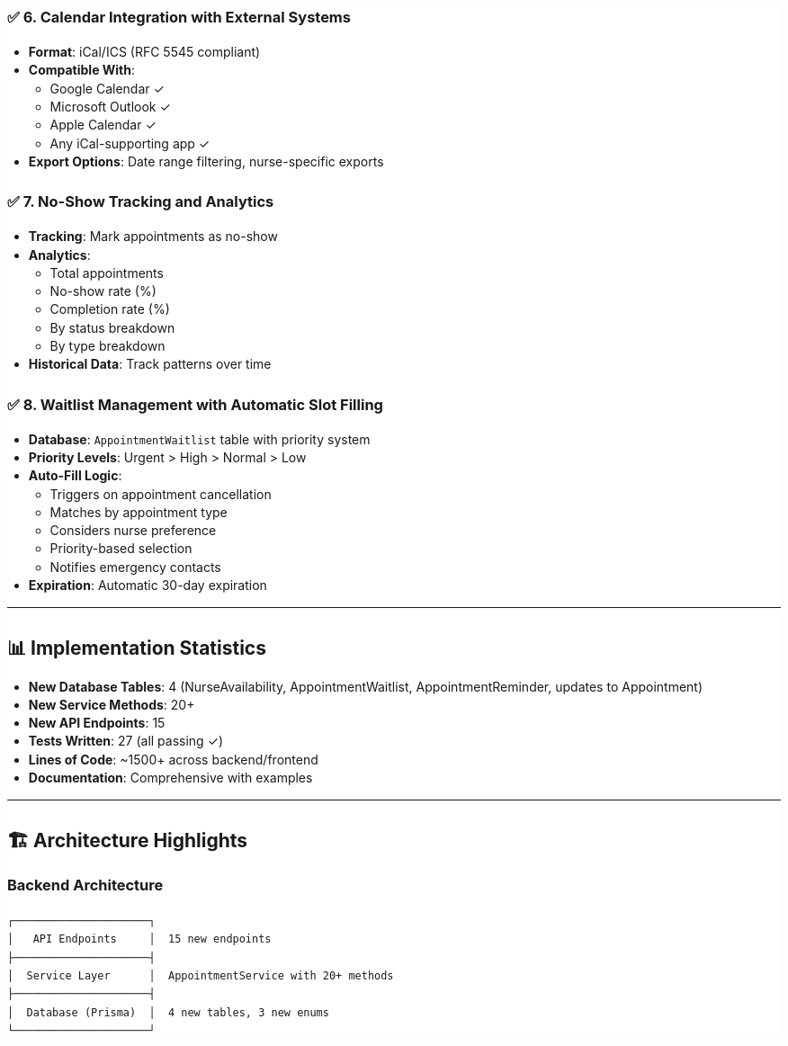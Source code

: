 ### ✅ 6. Calendar Integration with External Systems
- **Format**: iCal/ICS (RFC 5545 compliant)
- **Compatible With**:
  - Google Calendar ✓
  - Microsoft Outlook ✓
  - Apple Calendar ✓
  - Any iCal-supporting app ✓
- **Export Options**: Date range filtering, nurse-specific exports

### ✅ 7. No-Show Tracking and Analytics
- **Tracking**: Mark appointments as no-show
- **Analytics**:
  - Total appointments
  - No-show rate (%)
  - Completion rate (%)
  - By status breakdown
  - By type breakdown
- **Historical Data**: Track patterns over time

### ✅ 8. Waitlist Management with Automatic Slot Filling
- **Database**: `AppointmentWaitlist` table with priority system
- **Priority Levels**: Urgent > High > Normal > Low
- **Auto-Fill Logic**:
  - Triggers on appointment cancellation
  - Matches by appointment type
  - Considers nurse preference
  - Priority-based selection
  - Notifies emergency contacts
- **Expiration**: Automatic 30-day expiration

---

## 📊 Implementation Statistics

- **New Database Tables**: 4 (NurseAvailability, AppointmentWaitlist, AppointmentReminder, updates to Appointment)
- **New Service Methods**: 20+
- **New API Endpoints**: 15
- **Tests Written**: 27 (all passing ✓)
- **Lines of Code**: ~1500+ across backend/frontend
- **Documentation**: Comprehensive with examples

---

## 🏗️ Architecture Highlights

### Backend Architecture
```
┌─────────────────────┐
│   API Endpoints     │  15 new endpoints
├─────────────────────┤
│  Service Layer      │  AppointmentService with 20+ methods
├─────────────────────┤
│  Database (Prisma)  │  4 new tables, 3 new enums
└─────────────────────┘
```
